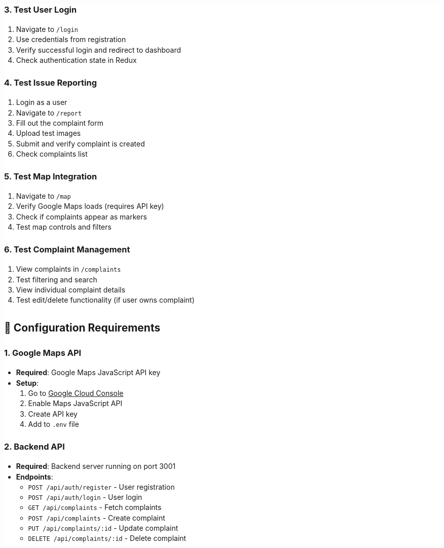 ### 3. Test User Login

1. Navigate to `/login`
2. Use credentials from registration
3. Verify successful login and redirect to dashboard
4. Check authentication state in Redux

### 4. Test Issue Reporting

1. Login as a user
2. Navigate to `/report`
3. Fill out the complaint form
4. Upload test images
5. Submit and verify complaint is created
6. Check complaints list

### 5. Test Map Integration

1. Navigate to `/map`
2. Verify Google Maps loads (requires API key)
3. Check if complaints appear as markers
4. Test map controls and filters

### 6. Test Complaint Management

1. View complaints in `/complaints`
2. Test filtering and search
3. View individual complaint details
4. Test edit/delete functionality (if user owns complaint)

## 🔧 Configuration Requirements

### 1. Google Maps API

- **Required**: Google Maps JavaScript API key
- **Setup**: 
  1. Go to [Google Cloud Console](https://console.cloud.google.com/)
  2. Enable Maps JavaScript API
  3. Create API key
  4. Add to `.env` file

### 2. Backend API

- **Required**: Backend server running on port 3001
- **Endpoints**: 
  - `POST /api/auth/register` - User registration
  - `POST /api/auth/login` - User login
  - `GET /api/complaints` - Fetch complaints
  - `POST /api/complaints` - Create complaint
  - `PUT /api/complaints/:id` - Update complaint
  - `DELETE /api/complaints/:id` - Delete complaint
